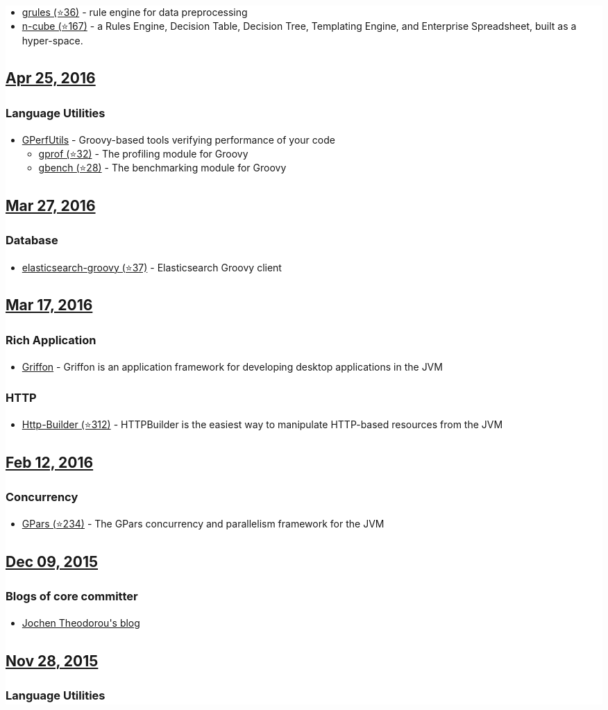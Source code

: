 *   [grules (⭐36)](https://github.com/zhaber/grules) - rule engine for data preprocessing
*   [n-cube (⭐167)](https://github.com/jdereg/n-cube) - a Rules Engine, Decision Table, Decision Tree, Templating Engine, and Enterprise Spreadsheet, built as a hyper-space.

## [Apr 25, 2016](/content/2016/04/25/README.md)

### Language Utilities

*   [GPerfUtils](https://github.com/gperfutils) - Groovy-based tools verifying performance of your code
    *   [gprof (⭐32)](https://github.com/gperfutils/gprof) - The profiling module for Groovy
    *   [gbench (⭐28)](https://github.com/gperfutils/gbench) - The benchmarking module for Groovy

## [Mar 27, 2016](/content/2016/03/27/README.md)

### Database

*   [elasticsearch-groovy (⭐37)](https://github.com/elastic/elasticsearch-groovy) - Elasticsearch Groovy client

## [Mar 17, 2016](/content/2016/03/17/README.md)

### Rich Application

*   [Griffon](http://griffon-framework.org/) - Griffon is an application framework for developing desktop applications in the JVM

### HTTP

*   [Http-Builder (⭐312)](https://github.com/jgritman/httpbuilder) - HTTPBuilder is the easiest way to manipulate HTTP-based resources from the JVM

## [Feb 12, 2016](/content/2016/02/12/README.md)

### Concurrency

*   [GPars (⭐234)](https://github.com/GPars/GPars) - The GPars concurrency and parallelism framework for the JVM

## [Dec 09, 2015](/content/2015/12/09/README.md)

### Blogs of core committer

*   [Jochen Theodorou's blog](http://blackdragsview.blogspot.com/)

## [Nov 28, 2015](/content/2015/11/28/README.md)

### Language Utilities
